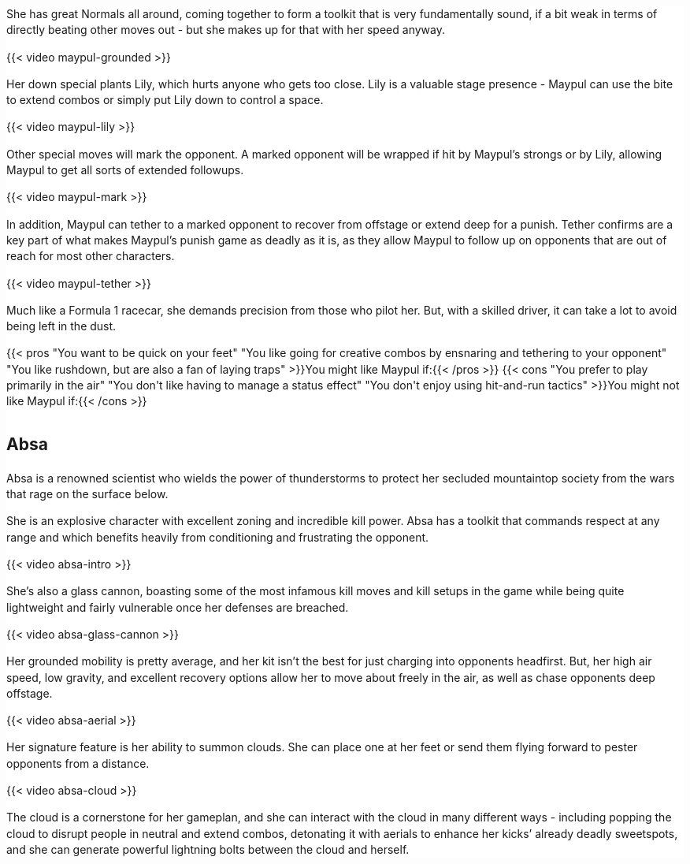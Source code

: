 She has great Normals all around, coming together to form a toolkit that is very fundamentally sound, if a bit weak in terms of directly beating other moves out - but she makes up for that with her speed anyway.

{{< video maypul-grounded >}}

Her down special plants Lily, which hurts anyone who gets too close. Lily is a valuable stage presence - Maypul can use the bite to extend combos or simply put Lily down to control a space.

{{< video maypul-lily >}}

Other special moves will mark the opponent. A marked opponent will be wrapped if hit by Maypul’s strongs or by Lily, allowing Maypul to get all sorts of extended followups.

{{< video maypul-mark >}}

In addition, Maypul can tether to a marked opponent to recover from offstage or extend deep for a punish. Tether confirms are a key part of what makes Maypul’s punish game as deadly as it is, as they allow Maypul to follow up on opponents that are out of reach for most other characters.

{{< video maypul-tether >}}

Much like a Formula 1 racecar, she demands precision from those who pilot her. But, with a skilled driver, it can take a lot to avoid being left in the dust.

{{< pros "You want to be quick on your feet" "You like going for creative combos by ensnaring and tethering to your opponent" "You like rushdown, but are also a fan of laying traps" >}}You might like Maypul if:{{< /pros >}}
{{< cons "You prefer to play primarily in the air" "You don't like having to manage a status effect" "You don't enjoy using hit-and-run tactics" >}}You might not like Maypul if:{{< /cons >}}

## Absa

Absa is a renowned scientist who wields the power of thunderstorms to protect her secluded mountaintop society from the wars that rage on the surface below.

She is an explosive character with excellent zoning and incredible kill power. Absa has a toolkit that commands respect at any range and which benefits heavily from conditioning and frustrating the opponent.

{{< video absa-intro >}}

She’s also a glass cannon, boasting some of the most infamous kill moves and kill setups in the game while being quite lightweight and fairly vulnerable once her defenses are breached.

{{< video absa-glass-cannon >}}

Her grounded mobility is pretty average, and her kit isn’t the best for just charging into opponents headfirst. But, her high air speed, low gravity, and excellent recovery options allow her to move about freely in the air, as well as chase opponents deep offstage.

{{< video absa-aerial >}}

Her signature feature is her ability to summon clouds. She can place one at her feet or send them flying forward to pester opponents from a distance.

{{< video absa-cloud >}}

The cloud is a cornerstone for her gameplan, and she can interact with the cloud in many different ways - including popping the cloud to disrupt people in neutral and extend combos, detonating it with aerials to enhance her kicks’ already deadly sweetspots, and she can generate powerful lightning bolts between the cloud and herself.
